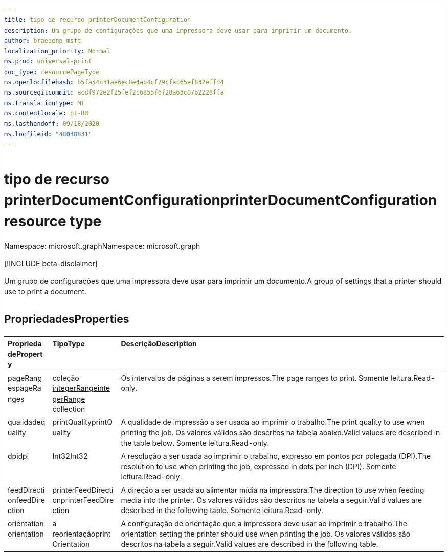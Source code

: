 ```yaml
---
title: tipo de recurso printerDocumentConfiguration
description: Um grupo de configurações que uma impressora deve usar para imprimir um documento.
author: braedenp-msft
localization_priority: Normal
ms.prod: universal-print
doc_type: resourcePageType
ms.openlocfilehash: b5fa54c31ae6ec8e4ab4cf79cfac65ef832effd4
ms.sourcegitcommit: acdf972e2f25fef2c6855f6f28a63c0762228ffa
ms.translationtype: MT
ms.contentlocale: pt-BR
ms.lasthandoff: 09/18/2020
ms.locfileid: "48048831"
---
```

# <a name="printerdocumentconfiguration-resource-type"></a><span data-ttu-id="9882e-103">tipo de recurso printerDocumentConfiguration</span><span class="sxs-lookup"><span data-stu-id="9882e-103">printerDocumentConfiguration resource type</span></span>

<span data-ttu-id="9882e-104">Namespace: microsoft.graph</span><span class="sxs-lookup"><span data-stu-id="9882e-104">Namespace: microsoft.graph</span></span>

[!INCLUDE [beta-disclaimer](../../includes/beta-disclaimer.md)]

<span data-ttu-id="9882e-105">Um grupo de configurações que uma impressora deve usar para imprimir um documento.</span><span class="sxs-lookup"><span data-stu-id="9882e-105">A group of settings that a printer should use to print a document.</span></span>

## <a name="properties"></a><span data-ttu-id="9882e-106">Propriedades</span><span class="sxs-lookup"><span data-stu-id="9882e-106">Properties</span></span>
| <span data-ttu-id="9882e-107">Propriedade</span><span class="sxs-lookup"><span data-stu-id="9882e-107">Property</span></span>     | <span data-ttu-id="9882e-108">Tipo</span><span class="sxs-lookup"><span data-stu-id="9882e-108">Type</span></span>        | <span data-ttu-id="9882e-109">Descrição</span><span class="sxs-lookup"><span data-stu-id="9882e-109">Description</span></span> |
|:-------------|:------------|:------------|
|<span data-ttu-id="9882e-110">pageRanges</span><span class="sxs-lookup"><span data-stu-id="9882e-110">pageRanges</span></span>|<span data-ttu-id="9882e-111">coleção [integerRange](integerrange.md)</span><span class="sxs-lookup"><span data-stu-id="9882e-111">[integerRange](integerrange.md) collection</span></span>|<span data-ttu-id="9882e-112">Os intervalos de páginas a serem impressos.</span><span class="sxs-lookup"><span data-stu-id="9882e-112">The page ranges to print.</span></span> <span data-ttu-id="9882e-113">Somente leitura.</span><span class="sxs-lookup"><span data-stu-id="9882e-113">Read-only.</span></span>|
|<span data-ttu-id="9882e-114">qualidade</span><span class="sxs-lookup"><span data-stu-id="9882e-114">quality</span></span>|<span data-ttu-id="9882e-115">printQuality</span><span class="sxs-lookup"><span data-stu-id="9882e-115">printQuality</span></span>|<span data-ttu-id="9882e-116">A qualidade de impressão a ser usada ao imprimir o trabalho.</span><span class="sxs-lookup"><span data-stu-id="9882e-116">The print quality to use when printing the job.</span></span> <span data-ttu-id="9882e-117">Os valores válidos são descritos na tabela abaixo.</span><span class="sxs-lookup"><span data-stu-id="9882e-117">Valid values are described in the table below.</span></span> <span data-ttu-id="9882e-118">Somente leitura.</span><span class="sxs-lookup"><span data-stu-id="9882e-118">Read-only.</span></span>|
|<span data-ttu-id="9882e-119">dpi</span><span class="sxs-lookup"><span data-stu-id="9882e-119">dpi</span></span>|<span data-ttu-id="9882e-120">Int32</span><span class="sxs-lookup"><span data-stu-id="9882e-120">Int32</span></span>|<span data-ttu-id="9882e-121">A resolução a ser usada ao imprimir o trabalho, expresso em pontos por polegada (DPI).</span><span class="sxs-lookup"><span data-stu-id="9882e-121">The resolution to use when printing the job, expressed in dots per inch (DPI).</span></span> <span data-ttu-id="9882e-122">Somente leitura.</span><span class="sxs-lookup"><span data-stu-id="9882e-122">Read-only.</span></span>|
|<span data-ttu-id="9882e-123">feedDirection</span><span class="sxs-lookup"><span data-stu-id="9882e-123">feedDirection</span></span>|<span data-ttu-id="9882e-124">printerFeedDirection</span><span class="sxs-lookup"><span data-stu-id="9882e-124">printerFeedDirection</span></span>|<span data-ttu-id="9882e-125">A direção a ser usada ao alimentar mídia na impressora.</span><span class="sxs-lookup"><span data-stu-id="9882e-125">The direction to use when feeding media into the printer.</span></span> <span data-ttu-id="9882e-126">Os valores válidos são descritos na tabela a seguir.</span><span class="sxs-lookup"><span data-stu-id="9882e-126">Valid values are described in the following table.</span></span> <span data-ttu-id="9882e-127">Somente leitura.</span><span class="sxs-lookup"><span data-stu-id="9882e-127">Read-only.</span></span>|
|<span data-ttu-id="9882e-128">orientation</span><span class="sxs-lookup"><span data-stu-id="9882e-128">orientation</span></span>|<span data-ttu-id="9882e-129">a reorientação</span><span class="sxs-lookup"><span data-stu-id="9882e-129">printOrientation</span></span>|<span data-ttu-id="9882e-130">A configuração de orientação que a impressora deve usar ao imprimir o trabalho.</span><span class="sxs-lookup"><span data-stu-id="9882e-130">The orientation setting the printer should use when printing the job.</span></span> <span data-ttu-id="9882e-131">Os valores válidos são descritos na tabela a seguir.</span><span class="sxs-lookup"><span data-stu-id="9882e-131">Valid values are described in the following table.</span></span>|